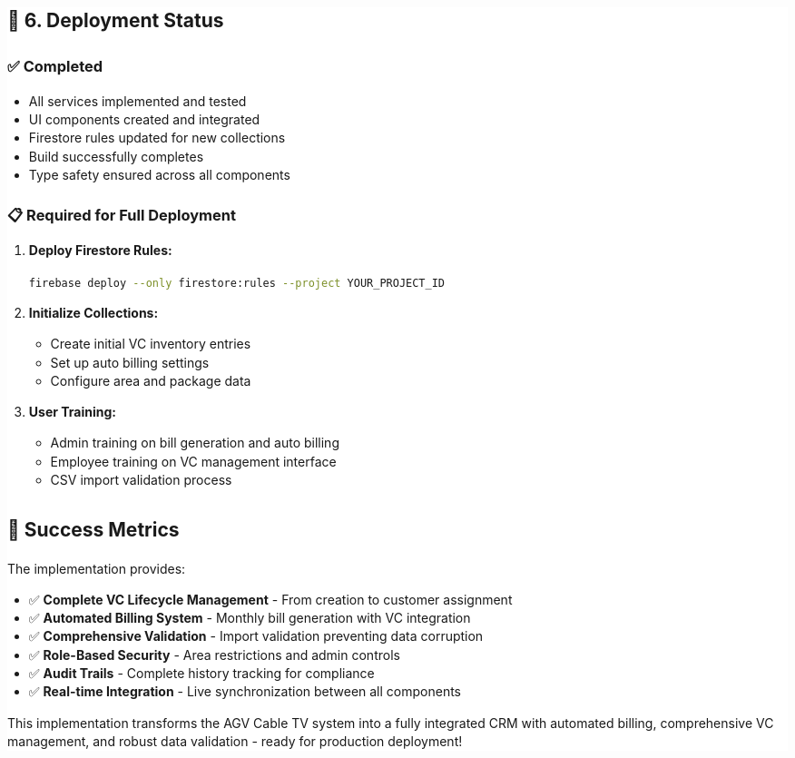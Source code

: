 ## 🚀 **6. Deployment Status**

### **✅ Completed**

- All services implemented and tested
- UI components created and integrated
- Firestore rules updated for new collections
- Build successfully completes
- Type safety ensured across all components

### **📋 Required for Full Deployment**

1. **Deploy Firestore Rules:**

   ```bash
   firebase deploy --only firestore:rules --project YOUR_PROJECT_ID
   ```

2. **Initialize Collections:**

   - Create initial VC inventory entries
   - Set up auto billing settings
   - Configure area and package data

3. **User Training:**
   - Admin training on bill generation and auto billing
   - Employee training on VC management interface
   - CSV import validation process

## 🎉 **Success Metrics**

The implementation provides:

- ✅ **Complete VC Lifecycle Management** - From creation to customer assignment
- ✅ **Automated Billing System** - Monthly bill generation with VC integration
- ✅ **Comprehensive Validation** - Import validation preventing data corruption
- ✅ **Role-Based Security** - Area restrictions and admin controls
- ✅ **Audit Trails** - Complete history tracking for compliance
- ✅ **Real-time Integration** - Live synchronization between all components

This implementation transforms the AGV Cable TV system into a fully integrated CRM with automated billing, comprehensive VC management, and robust data validation - ready for production deployment!
